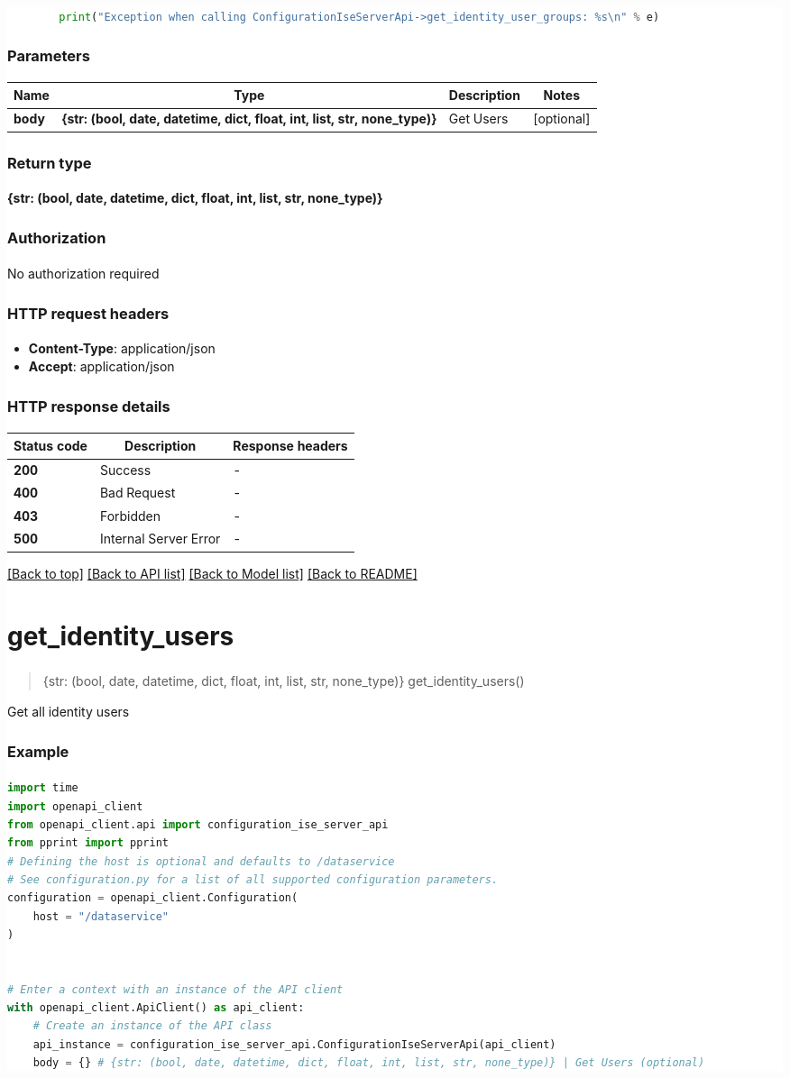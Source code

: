 ```python
        print("Exception when calling ConfigurationIseServerApi->get_identity_user_groups: %s\n" % e)
```


### Parameters

Name | Type | Description  | Notes
------------- | ------------- | ------------- | -------------
 **body** | **{str: (bool, date, datetime, dict, float, int, list, str, none_type)}**| Get Users | [optional]

### Return type

**{str: (bool, date, datetime, dict, float, int, list, str, none_type)}**

### Authorization

No authorization required

### HTTP request headers

 - **Content-Type**: application/json
 - **Accept**: application/json


### HTTP response details

| Status code | Description | Response headers |
|-------------|-------------|------------------|
**200** | Success |  -  |
**400** | Bad Request |  -  |
**403** | Forbidden |  -  |
**500** | Internal Server Error |  -  |

[[Back to top]](#) [[Back to API list]](../README.md#documentation-for-api-endpoints) [[Back to Model list]](../README.md#documentation-for-models) [[Back to README]](../README.md)

# **get_identity_users**
> {str: (bool, date, datetime, dict, float, int, list, str, none_type)} get_identity_users()



Get all identity users

### Example


```python
import time
import openapi_client
from openapi_client.api import configuration_ise_server_api
from pprint import pprint
# Defining the host is optional and defaults to /dataservice
# See configuration.py for a list of all supported configuration parameters.
configuration = openapi_client.Configuration(
    host = "/dataservice"
)


# Enter a context with an instance of the API client
with openapi_client.ApiClient() as api_client:
    # Create an instance of the API class
    api_instance = configuration_ise_server_api.ConfigurationIseServerApi(api_client)
    body = {} # {str: (bool, date, datetime, dict, float, int, list, str, none_type)} | Get Users (optional)
```